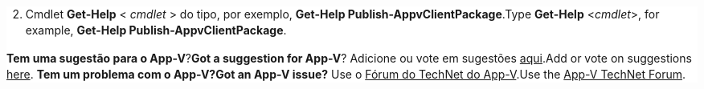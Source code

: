 2.  <span data-ttu-id="cb00f-176">Cmdlet **Get-Help** &lt; *cmdlet* &gt; do tipo, por exemplo, **Get-Help Publish-AppvClientPackage**.</span><span class="sxs-lookup"><span data-stu-id="cb00f-176">Type **Get-Help** &lt;*cmdlet*&gt;, for example, **Get-Help Publish-AppvClientPackage**.</span></span>

<span data-ttu-id="cb00f-177">**Tem uma sugestão para o App-V**?</span><span class="sxs-lookup"><span data-stu-id="cb00f-177">**Got a suggestion for App-V**?</span></span> <span data-ttu-id="cb00f-178">Adicione ou vote em sugestões [aqui](http://appv.uservoice.com/forums/280448-microsoft-application-virtualization).</span><span class="sxs-lookup"><span data-stu-id="cb00f-178">Add or vote on suggestions [here](http://appv.uservoice.com/forums/280448-microsoft-application-virtualization).</span></span> **<span data-ttu-id="cb00f-179">Tem um problema com o App-V?</span><span class="sxs-lookup"><span data-stu-id="cb00f-179">Got an App-V issue?</span></span>** <span data-ttu-id="cb00f-180">Use o [Fórum do TechNet do App-V](https://social.technet.microsoft.com/Forums/home?forum=mdopappv).</span><span class="sxs-lookup"><span data-stu-id="cb00f-180">Use the [App-V TechNet Forum](https://social.technet.microsoft.com/Forums/home?forum=mdopappv).</span></span>

 

 





